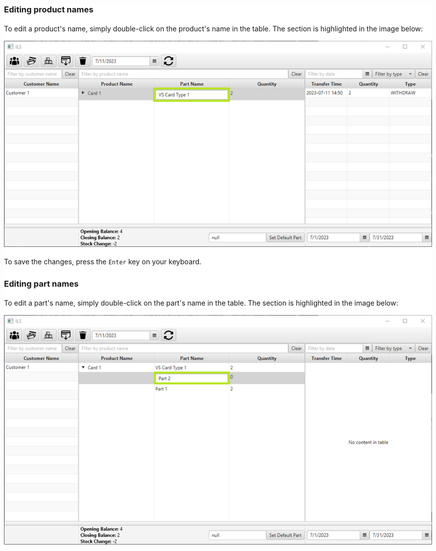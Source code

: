 ### Editing product names

To edit a product's name, simply double-click on the product's name in the table. The section is highlighted in the image below:

![EditProductName](images/editproductname.png)

To save the changes, press the `Enter` key on your keyboard.

### Editing part names

To edit a part's name, simply double-click on the part's name in the table. The section is highlighted in the image below:

![EditPartName](images/editpartname.png)
